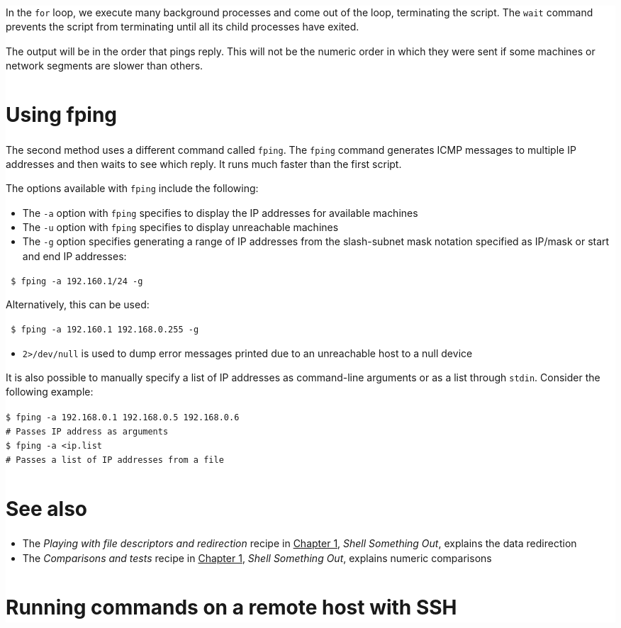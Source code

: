 In the `for` loop, we execute many background processes and come out of the loop, terminating the script. The `wait` command prevents the script from terminating until all its child processes have exited.

The output will be in the order that pings reply. This will not be the numeric order in which they were sent if some machines or network segments are slower than others.

# Using fping

The second method uses a different command called `fping`. The `fping` command generates ICMP messages to multiple IP addresses and then waits to see which reply. It runs much faster than the first script.

The options available with `fping` include the following:

*   The `-a` option with `fping` specifies to display the IP addresses for available machines
*   The `-u` option with `fping` specifies to display unreachable machines
*   The `-g` option specifies generating a range of IP addresses from the slash-subnet mask notation specified as IP/mask or start and end IP addresses:

```
 $ fping -a 192.160.1/24 -g 

```

Alternatively, this can be used:

```
 $ fping -a 192.160.1 192.168.0.255 -g 

```

*   `2>/dev/null` is used to dump error messages printed due to an unreachable host to a null device

It is also possible to manually specify a list of IP addresses as command-line arguments or as a list through `stdin`. Consider the following example:

```
$ fping -a 192.168.0.1 192.168.0.5 192.168.0.6 
# Passes IP address as arguments 
$ fping -a <ip.list 
# Passes a list of IP addresses from a file 

```

# See also

*   The *Playing with file descriptors and redirection* recipe in [Chapter 1](195d920d-33c2-41d6-bd33-37d75f9c37f1.xhtml), *Shell Something Out*, explains the data redirection
*   The *Comparisons and tests* recipe in [Chapter 1](195d920d-33c2-41d6-bd33-37d75f9c37f1.xhtml), *Shell Something Out*, explains numeric comparisons

# Running commands on a remote host with SSH
